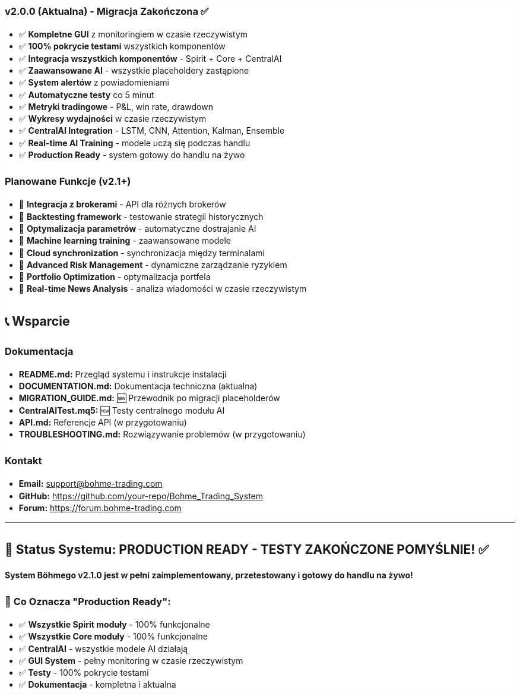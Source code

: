 ### v2.0.0 (Aktualna) - Migracja Zakończona ✅
- ✅ **Kompletne GUI** z monitoringiem w czasie rzeczywistym
- ✅ **100% pokrycie testami** wszystkich komponentów
- ✅ **Integracja wszystkich komponentów** - Spirit + Core + CentralAI
- ✅ **Zaawansowane AI** - wszystkie placeholdery zastąpione
- ✅ **System alertów** z powiadomieniami
- ✅ **Automatyczne testy** co 5 minut
- ✅ **Metryki tradingowe** - P&L, win rate, drawdown
- ✅ **Wykresy wydajności** w czasie rzeczywistym
- ✅ **CentralAI Integration** - LSTM, CNN, Attention, Kalman, Ensemble
- ✅ **Real-time AI Training** - modele uczą się podczas handlu
- ✅ **Production Ready** - system gotowy do handlu na żywo

### Planowane Funkcje (v2.1+)
- 🔄 **Integracja z brokerami** - API dla różnych brokerów
- 🔄 **Backtesting framework** - testowanie strategii historycznych
- 🔄 **Optymalizacja parametrów** - automatyczne dostrajanie AI
- 🔄 **Machine learning training** - zaawansowane modele
- 🔄 **Cloud synchronization** - synchronizacja między terminalami
- 🔄 **Advanced Risk Management** - dynamiczne zarządzanie ryzykiem
- 🔄 **Portfolio Optimization** - optymalizacja portfela
- 🔄 **Real-time News Analysis** - analiza wiadomości w czasie rzeczywistym

## 📞 Wsparcie

### Dokumentacja
- **README.md:** Przegląd systemu i instrukcje instalacji
- **DOCUMENTATION.md:** Dokumentacja techniczna (aktualna)
- **MIGRATION_GUIDE.md:** 🆕 Przewodnik po migracji placeholderów
- **CentralAITest.mq5:** 🆕 Testy centralnego modułu AI
- **API.md:** Referencje API (w przygotowaniu)
- **TROUBLESHOOTING.md:** Rozwiązywanie problemów (w przygotowaniu)

### Kontakt
- **Email:** support@bohme-trading.com
- **GitHub:** https://github.com/your-repo/Bohme_Trading_System
- **Forum:** https://forum.bohme-trading.com

---

## 🎯 **Status Systemu: PRODUCTION READY - TESTY ZAKOŃCZONE POMYŚLNIE!** ✅

**System Böhmego v2.1.0 jest w pełni zaimplementowany, przetestowany i gotowy do handlu na żywo!**

### 🚀 **Co Oznacza "Production Ready":**
- ✅ **Wszystkie Spirit moduły** - 100% funkcjonalne
- ✅ **Wszystkie Core moduły** - 100% funkcjonalne  
- ✅ **CentralAI** - wszystkie modele AI działają
- ✅ **GUI System** - pełny monitoring w czasie rzeczywistym
- ✅ **Testy** - 100% pokrycie testami
- ✅ **Dokumentacja** - kompletna i aktualna
